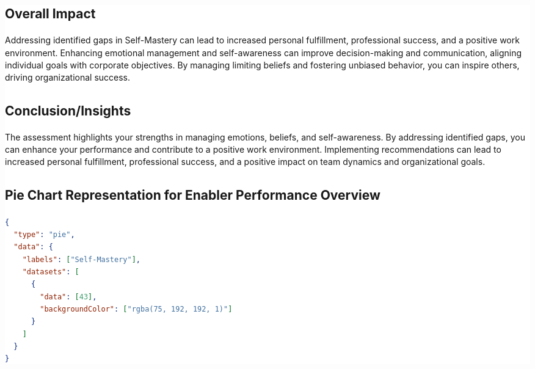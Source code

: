 ## Overall Impact
Addressing identified gaps in Self-Mastery can lead to increased personal fulfillment, professional success, and a positive work environment. Enhancing emotional management and self-awareness can improve decision-making and communication, aligning individual goals with corporate objectives. By managing limiting beliefs and fostering unbiased behavior, you can inspire others, driving organizational success.

## Conclusion/Insights
The assessment highlights your strengths in managing emotions, beliefs, and self-awareness. By addressing identified gaps, you can enhance your performance and contribute to a positive work environment. Implementing recommendations can lead to increased personal fulfillment, professional success, and a positive impact on team dynamics and organizational goals.

## Pie Chart Representation for Enabler Performance Overview
```json
{
  "type": "pie",
  "data": {
    "labels": ["Self-Mastery"],
    "datasets": [
      {
        "data": [43],
        "backgroundColor": ["rgba(75, 192, 192, 1)"]
      }
    ]
  }
}
```